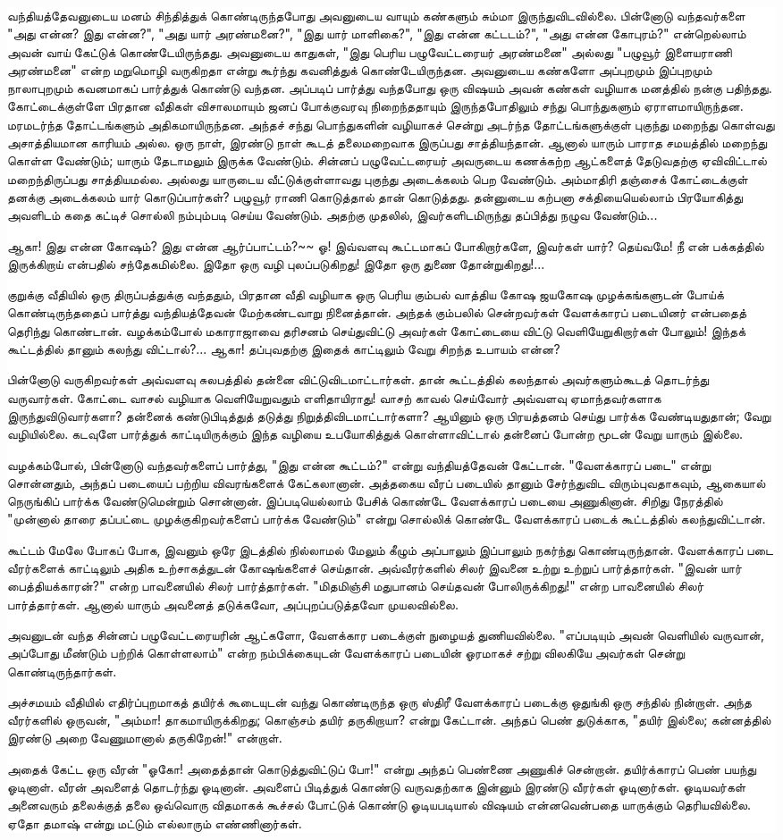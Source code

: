 வந்தியத்தேவனுடைய மனம் சிந்தித்துக் கொண்டிருந்தபோது அவனுடைய வாயும் கண்களும் சும்மா இருந்துவிடவில்லை. பின்னோடு வந்தவர்களை "அது என்ன? இது என்ன?", "அது யார் அரண்மனை?", "இது யார் மாளிகை?", "இது என்ன கட்டடம்?", "அது என்ன கோபுரம்?" என்றெல்லாம் அவன் வாய் கேட்டுக் கொண்டேயிருந்தது. அவனுடைய காதுகள், "இது பெரிய பழுவேட்டரையர் அரண்மனை" அல்லது "பழுவூர் இளையராணி அரண்மனை" என்ற மறுமொழி வருகிறதா என்று கூர்ந்து கவனித்துக் கொண்டேயிருந்தன. அவனுடைய கண்களோ அப்புறமும் இப்புறமும் நாலாபுறமும் கவனமாகப் பார்த்துக் கொண்டு வந்தன. அப்படிப் பார்த்து வந்தபோது ஒரு விஷயம் அவன் கண்கள் வழியாக மனத்தில் நன்கு பதிந்தது. கோட்டைக்குள்ளே பிரதான வீதிகள் விசாலமாயும் ஜனப் போக்குவரவு நிறைந்ததாயும் இருந்தபோதிலும் சந்து பொந்துகளும் ஏராளமாயிருந்தன. மரமடர்ந்த தோட்டங்களும் அதிகமாயிருந்தன. அந்தச் சந்து பொந்துகளின் வழியாகச் சென்று அடர்ந்த தோட்டங்களுக்குள் புகுந்து மறைந்து கொள்வது அசாத்தியமான காரியம் அல்ல. ஒரு நாள், இரண்டு நாள் கூடத் தலைமறைவாக இருப்பது சாத்தியந்தான். ஆனால் யாரும் பாராத சமயத்தில் மறைந்து கொள்ள வேண்டும்; யாரும் தேடாமலும் இருக்க வேண்டும். சின்னப் பழுவேட்டரையர் அவருடைய கணக்கற்ற ஆட்களைத் தேடுவதற்கு ஏவிவிட்டால் மறைந்திருப்பது சாத்தியமல்ல. அல்லது யாருடைய வீட்டுக்குள்ளாவது புகுந்து அடைக்கலம் பெற வேண்டும். அம்மாதிரி தஞ்சைக் கோட்டைக்குள் தனக்கு அடைக்கலம் யார் கொடுப்பார்கள்? பழுவூர் ராணி கொடுத்தால் தான் கொடுத்தது. தன்னுடைய கற்பனா சக்தியையெல்லாம் பிரயோகித்து அவளிடம் கதை கட்டிச் சொல்லி நம்பும்படி செய்ய வேண்டும். அதற்கு முதலில், இவர்களிடமிருந்து தப்பித்து நழுவ வேண்டும்...

ஆகா! இது என்ன கோஷம்? இது என்ன ஆர்ப்பாட்டம்?~~ ஓ! இவ்வளவு கூட்டமாகப் போகிறார்களே, இவர்கள் யார்? தெய்வமே! நீ என் பக்கத்தில் இருக்கிறாய் என்பதில் சந்தேகமில்லை. இதோ ஒரு வழி புலப்படுகிறது! இதோ ஒரு துணை தோன்றுகிறது!...

குறுக்கு வீதியில் ஒரு திருப்பத்துக்கு வந்ததும், பிரதான வீதி வழியாக ஒரு பெரிய கும்பல் வாத்திய கோஷ ஜயகோஷ முழக்கங்களுடன் போய்க் கொண்டிருந்ததைப் பார்த்து வந்தியத்தேவன் மேற்கண்டவாறு நினைத்தான். அந்தக் கும்பலில் சென்றவர்கள் வேளக்காரப் படையினர் என்பதைத் தெரிந்து கொண்டான். வழக்கம்போல் மகாராஜாவை தரிசனம் செய்துவிட்டு அவர்கள் கோட்டையை விட்டு வெளியேறுகிறார்கள் போலும்! இந்தக் கூட்டத்தில் தானும் கலந்து விட்டால்?... ஆகா! தப்புவதற்கு இதைக் காட்டிலும் வேறு சிறந்த உபாயம் என்ன?

பின்னோடு வருகிறவர்கள் அவ்வளவு சுலபத்தில் தன்னை விட்டுவிடமாட்டார்கள். தான் கூட்டத்தில் கலந்தால் அவர்களும்கூடத் தொடர்ந்து வருவார்கள். கோட்டை வாசல் வழியாக வெளியேறுவதும் எளிதாயிராது! வாசற் காவல் செய்வோர் அவ்வளவு ஏமாந்தவர்களாக இருந்துவிடுவார்களா? தன்னைக் கண்டுபிடித்துத் தடுத்து நிறுத்திவிடமாட்டார்களா? ஆயினும் ஒரு பிரயத்தனம் செய்து பார்க்க வேண்டியதுதான்; வேறு வழியில்லை. கடவுளே பார்த்துக் காட்டியிருக்கும் இந்த வழியை உபயோகித்துக் கொள்ளாவிட்டால் தன்னைப் போன்ற மூடன் வேறு யாரும் இல்லை.

வழக்கம்போல், பின்னோடு வந்தவர்களைப் பார்த்து, "இது என்ன கூட்டம்?" என்று வந்தியத்தேவன் கேட்டான். "வேளக்காரப் படை" என்று சொன்னதும், அந்தப் படையைப் பற்றிய விவரங்களைக் கேட்கலானான். அத்தகைய வீரப் படையில் தானும் சேர்ந்துவிட விரும்புவதாகவும், ஆகையால் நெருங்கிப் பார்க்க வேண்டுமென்றும் சொன்னான். இப்படியெல்லாம் பேசிக் கொண்டே வேளக்காரப் படையை அணுகினான். சிறிது நேரத்தில் "முன்னால் தாரை தப்பட்டை முழக்குகிறவர்களைப் பார்க்க வேண்டும்" என்று சொல்லிக் கொண்டே வேளக்காரப் படைக் கூட்டத்தில் கலந்துவிட்டான்.

கூட்டம் மேலே போகப் போக, இவனும் ஒரே இடத்தில் நில்லாமல் மேலும் கீழும் அப்பாலும் இப்பாலும் நகர்ந்து கொண்டிருந்தான். வேளக்காரப் படை வீரர்களைக் காட்டிலும் அதிக உற்சாகத்துடன் கோஷங்களைச் செய்தான். அவ்வீரர்களில் சிலர் இவனை உற்று உற்றுப் பார்த்தார்கள். "இவன் யார் பைத்தியக்காரன்?" என்ற பாவனையில் சிலர் பார்த்தார்கள். "மிதமிஞ்சி மதுபானம் செய்தவன் போலிருக்கிறது!" என்ற பாவனையில் சிலர் பார்த்தார்கள். ஆனால் யாரும் அவனைத் தடுக்கவோ, அப்புறப்படுத்தவோ முயலவில்லை.

அவனுடன் வந்த சின்னப் பழுவேட்டரையரின் ஆட்களோ, வேளக்கார படைக்குள் நுழையத் துணியவில்லை. "எப்படியும் அவன் வெளியில் வருவான், அப்போது மீண்டும் பற்றிக் கொள்ளலாம்" என்ற நம்பிக்கையுடன் வேளக்காரப் படையின் ஓரமாகச் சற்று விலகியே அவர்கள் சென்று கொண்டிருந்தார்கள்.

அச்சமயம் வீதியில் எதிர்ப்புறமாகத் தயிர்க் கூடையுடன் வந்து கொண்டிருந்த ஒரு ஸ்திரீ வேளக்காரப் படைக்கு ஒதுங்கி ஒரு சந்தில் நின்றாள். அந்த வீரர்களில் ஒருவன், "அம்மா! தாகமாயிருக்கிறது; கொஞ்சம் தயிர் தருகிறாயா? என்று கேட்டான். அந்தப் பெண் துடுக்காக, "தயிர் இல்லை; கன்னத்தில் இரண்டு அறை வேணுமானால் தருகிறேன்!" என்றாள்.

அதைக் கேட்ட ஒரு வீரன் "ஓகோ! அதைத்தான் கொடுத்துவிட்டுப் போ!" என்று அந்தப் பெண்ணை அணுகிச் சென்றான். தயிர்க்காரப் பெண் பயந்து ஓடினாள். வீரன் அவளைத் தொடர்ந்து ஓடினான். அவளைப் பிடித்துக் கொண்டு வருவதற்காக இன்னும் இரண்டு வீரர்கள் ஓடினார்கள். ஓடியவர்கள் அனைவரும் தலைக்குத் தலை ஒவ்வொரு விதமாகக் கூச்சல் போட்டுக் கொண்டு ஓடியபடியால் விஷயம் என்னவென்பதை யாருக்கும் தெரியவில்லை. ஏதோ தமாஷ் என்று மட்டும் எல்லாரும் எண்ணினார்கள்.
